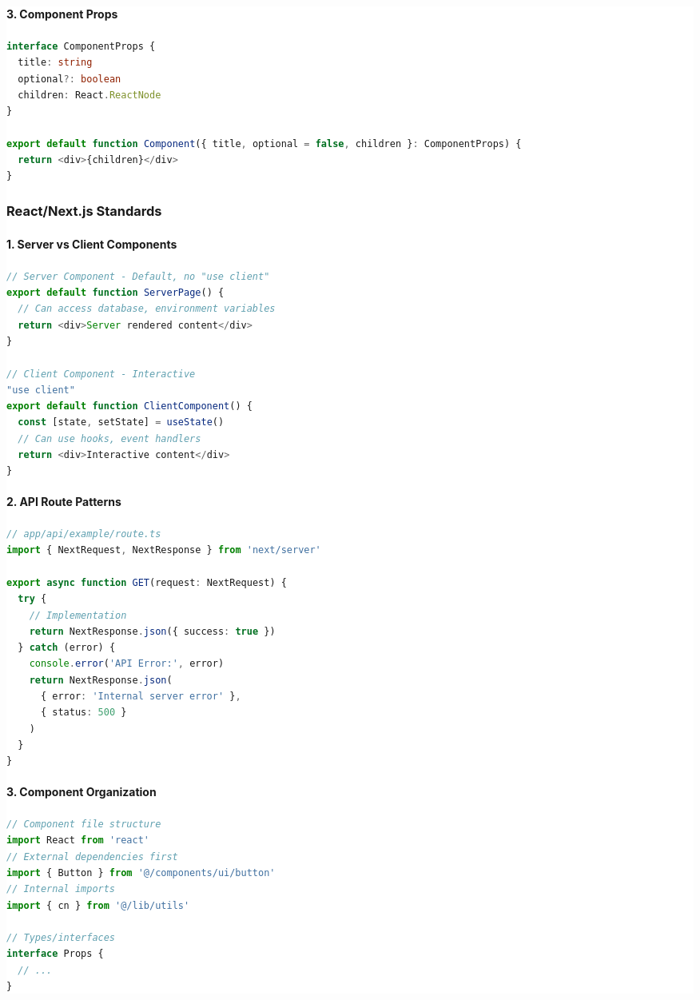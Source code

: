 #### 3. **Component Props**
```typescript
interface ComponentProps {
  title: string
  optional?: boolean
  children: React.ReactNode
}

export default function Component({ title, optional = false, children }: ComponentProps) {
  return <div>{children}</div>
}
```

### React/Next.js Standards

#### 1. **Server vs Client Components**
```typescript
// Server Component - Default, no "use client"
export default function ServerPage() {
  // Can access database, environment variables
  return <div>Server rendered content</div>
}

// Client Component - Interactive
"use client"
export default function ClientComponent() {
  const [state, setState] = useState()
  // Can use hooks, event handlers
  return <div>Interactive content</div>
}
```

#### 2. **API Route Patterns**
```typescript
// app/api/example/route.ts
import { NextRequest, NextResponse } from 'next/server'

export async function GET(request: NextRequest) {
  try {
    // Implementation
    return NextResponse.json({ success: true })
  } catch (error) {
    console.error('API Error:', error)
    return NextResponse.json(
      { error: 'Internal server error' },
      { status: 500 }
    )
  }
}
```

#### 3. **Component Organization**
```typescript
// Component file structure
import React from 'react'
// External dependencies first
import { Button } from '@/components/ui/button'
// Internal imports
import { cn } from '@/lib/utils'

// Types/interfaces
interface Props {
  // ...
}
```